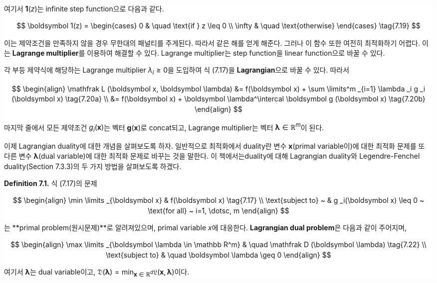 여기서 $\boldsymbol 1(z)$는 infinite step function으로 다음과 같다.

$$
\boldsymbol 1(z) = 
\begin{cases}
  0 & \quad \text{if } z \leq 0 \\
  \infty & \quad \text{otherwise} 
\end{cases} \tag{7.19}
$$

이는 제약조건을 만족하지 않을 경우 무한대의 패널티를 주게된다. 따라서 같은 해를 얻게 해준다. 그러나 이 함수 또한 여전히 최적화하기 어렵다. 이는 **Lagrange multiplier**를 이용하여 해결할 수 있다. Lagrange multiplier는 step function을 linear function으로 바꿀 수 있다.

각 부등 제약식에 해당하는 Lagrange multiplier $\lambda _i \geq 0$을 도입하여 식 (7.17)을 **Lagrangian**으로 바꿀 수 있다. 따라서

$$
\begin{align}
\mathfrak L (\boldsymbol x, \boldsymbol \lambda) &= f(\boldsymbol x) + \sum \limits^m _{i=1} \lambda _i g _i (\boldsymbol x) \tag{7.20a} \\
&= f(\boldsymbol x) + \boldsymbol \lambda^\intercal \boldsymbol g (\boldsymbol x) \tag{7.20b}
\end{align}
$$

마지막 줄에서 모든 제약조건 $g _i (\boldsymbol x)$는 벡터 $\boldsymbol g (\boldsymbol x)$로 concat되고, Lagrange multiplier는 벡터 $\boldsymbol \lambda \in \mathbb R^m$이 된다.

이제 Lagrangian duality에 대한 개념을 살펴보도록 하자. 일반적으로 최적화에서 duality란 변수 $\boldsymbol x$(primal variable이)에 대한 최적화 문제를 또 다른 변수 $\boldsymbol \lambda$(dual variable)에 대한 최적화 문제로 바꾸는 것을 말한다. 이 책에서는duality에 대해 Lagrangian duality와 Legendre-Fenchel duality(Section 7.3.3)의 두 가지 방법을 살펴보도록 하겠다.

<div class="notice--success" markdown="1">

**Definition 7.1.** 식 (7.17)의 문제

$$
\begin{align}
\min \limits _{\boldsymbol x} & f(\boldsymbol x) \tag{7.17} \\
\text{subject to} ~ & g _i(\boldsymbol x) \leq 0 ~ \text{for all} ~ i=1, \dotsc, m
\end{align}
$$

는 **primal problem(원시문제)**로 알려져있으며, primal variable $x$에 대응한다. **Lagrangian dual problem**은 다음과 같이 주어지며,

$$
\begin{align}
\max \limits _{\boldsymbol \lambda \in \mathbb R^m} & \quad \mathfrak D (\boldsymbol \lambda) \tag{7.22} \\
\text{subject to} & \quad \boldsymbol \lambda \geq 0
\end{align}
$$

여기서 $\boldsymbol \lambda$는 dual variable이고, $\mathfrak D (\boldsymbol \lambda) = \min _{\boldsymbol x \in \mathbb R^d} \mathfrak L (\boldsymbol x, \boldsymbol \lambda)$이다.

</div>
